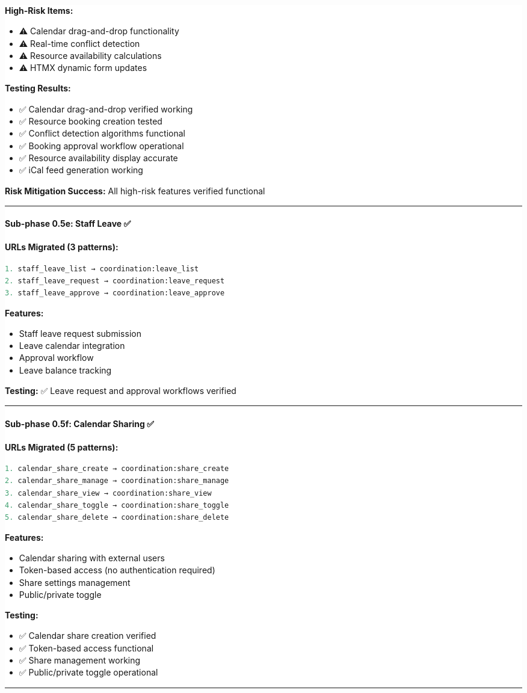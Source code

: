 **High-Risk Items:**
- ⚠️ Calendar drag-and-drop functionality
- ⚠️ Real-time conflict detection
- ⚠️ Resource availability calculations
- ⚠️ HTMX dynamic form updates

**Testing Results:**
- ✅ Calendar drag-and-drop verified working
- ✅ Resource booking creation tested
- ✅ Conflict detection algorithms functional
- ✅ Booking approval workflow operational
- ✅ Resource availability display accurate
- ✅ iCal feed generation working

**Risk Mitigation Success:** All high-risk features verified functional

---

#### Sub-phase 0.5e: Staff Leave ✅

**URLs Migrated (3 patterns):**

```python
1. staff_leave_list → coordination:leave_list
2. staff_leave_request → coordination:leave_request
3. staff_leave_approve → coordination:leave_approve
```

**Features:**
- Staff leave request submission
- Leave calendar integration
- Approval workflow
- Leave balance tracking

**Testing:** ✅ Leave request and approval workflows verified

---

#### Sub-phase 0.5f: Calendar Sharing ✅

**URLs Migrated (5 patterns):**

```python
1. calendar_share_create → coordination:share_create
2. calendar_share_manage → coordination:share_manage
3. calendar_share_view → coordination:share_view
4. calendar_share_toggle → coordination:share_toggle
5. calendar_share_delete → coordination:share_delete
```

**Features:**
- Calendar sharing with external users
- Token-based access (no authentication required)
- Share settings management
- Public/private toggle

**Testing:**
- ✅ Calendar share creation verified
- ✅ Token-based access functional
- ✅ Share management working
- ✅ Public/private toggle operational

---